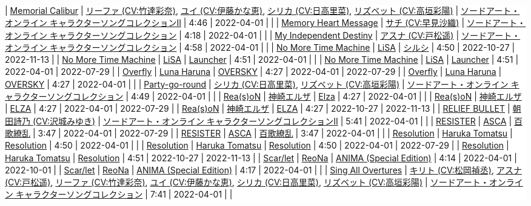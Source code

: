 | [Memorial Calibur](https://open.spotify.com/track/2bHfPiDaXYnoFJEw32TJst) | [リーファ \(CV:竹達彩奈\)](https://open.spotify.com/artist/2zLtkB9yoKORGSNXxxDFpl), [ユイ \(CV:伊藤かな恵\)](https://open.spotify.com/artist/60YNSUP6Foe0zPBdIo6yhb), [シリカ \(CV:日高里菜\)](https://open.spotify.com/artist/4JdD6IvJpVxTvMgM20lL6H), [リズベット \(CV:高垣彩陽\)](https://open.spotify.com/artist/2xGMhsiYI1AXzBnxZMmmCW) | [ソードアート・オンライン キャラクターソングコレクションII](https://open.spotify.com/album/6JYPrZIfzZVS3VaR7TthEq) | 4:46 | 2022-04-01 |  |
| [Memory Heart Message](https://open.spotify.com/track/14JIQY00fGjLW15dXYteUO) | [サチ \(CV:早見沙織\)](https://open.spotify.com/artist/2yB9uZuPikJpMWWBcf0FRe) | [ソードアート・オンライン キャラクターソングコレクション](https://open.spotify.com/album/3xbc01K4cChshvuUvfp4Bi) | 4:18 | 2022-04-01 |  |
| [My Independent Destiny](https://open.spotify.com/track/2Lgg2Q4gozHkVbsf6c5EWn) | [アスナ \(CV:戸松遥\)](https://open.spotify.com/artist/03WRnU6FJtqmZn7OZppQUq) | [ソードアート・オンライン キャラクターソングコレクション](https://open.spotify.com/album/3xbc01K4cChshvuUvfp4Bi) | 4:58 | 2022-04-01 |  |
| [No More Time Machine](https://open.spotify.com/track/12ktBcosX2XZuaV6DQflVZ) | [LiSA](https://open.spotify.com/artist/0blbVefuxOGltDBa00dspv) | [シルシ](https://open.spotify.com/album/6ax1NxmL4JCXn1GmzfWwJT) | 4:50 | 2022-10-27 | 2022-11-13 |
| [No More Time Machine](https://open.spotify.com/track/3w87wrXLQsUSEaqVpp7aLQ) | [LiSA](https://open.spotify.com/artist/0blbVefuxOGltDBa00dspv) | [Launcher](https://open.spotify.com/album/2sOcX6ibN1k7TbWeXh8uIs) | 4:51 | 2022-04-01 |  |
| [No More Time Machine](https://open.spotify.com/track/70YaeuDDWgSGHcneQV5L8W) | [LiSA](https://open.spotify.com/artist/0blbVefuxOGltDBa00dspv) | [Launcher](https://open.spotify.com/album/7oPUiFyVwpKOyQ4TIBVg0J) | 4:51 | 2022-04-01 | 2022-07-29 |
| [Overfly](https://open.spotify.com/track/1FMETllGs1yByaP10NGdN7) | [Luna Haruna](https://open.spotify.com/artist/4eL15GpHSLAAvv5sT00c5i) | [OVERSKY](https://open.spotify.com/album/5uw8YVzISyCjUPOqs2Dp4T) | 4:27 | 2022-04-01 | 2022-07-29 |
| [Overfly](https://open.spotify.com/track/5KQk3xqndCMM8kQkS0tfOT) | [Luna Haruna](https://open.spotify.com/artist/4eL15GpHSLAAvv5sT00c5i) | [OVERSKY](https://open.spotify.com/album/6F1qAKzkvEUVU2Y33vxuss) | 4:27 | 2022-04-01 |  |
| [Party\-go\-round](https://open.spotify.com/track/3TWSWDBVhUqVXqeY4ZBFTY) | [シリカ \(CV:日高里菜\)](https://open.spotify.com/artist/4JdD6IvJpVxTvMgM20lL6H), [リズベット \(CV:高垣彩陽\)](https://open.spotify.com/artist/2xGMhsiYI1AXzBnxZMmmCW) | [ソードアート・オンライン キャラクターソングコレクション](https://open.spotify.com/album/3xbc01K4cChshvuUvfp4Bi) | 4:49 | 2022-04-01 |  |
| [Rea\(s\)oN](https://open.spotify.com/track/7cXiUiPBBvJlrijfy1N0MS) | [神崎エルザ](https://open.spotify.com/artist/3EzK2WRDfjAtTAVRHW8HWR) | [Elza](https://open.spotify.com/album/5fb2fBe8FYwR5fX935r2rV) | 4:27 | 2022-04-01 |  |
| [Rea\(s\)oN](https://open.spotify.com/track/1a2t2yAMEczuoPbLE6SN49) | [神崎エルザ](https://open.spotify.com/artist/3EzK2WRDfjAtTAVRHW8HWR) | [ELZA](https://open.spotify.com/album/7lxa43tv2RRDbU5cLTQGIz) | 4:27 | 2022-04-01 | 2022-07-29 |
| [Rea\(s\)oN](https://open.spotify.com/track/6uBKzWKkMX5scyTy389SmX) | [神崎エルザ](https://open.spotify.com/artist/3EzK2WRDfjAtTAVRHW8HWR) | [ELZA](https://open.spotify.com/album/1CDB7e19xQSb3EQzehBO8I) | 4:27 | 2022-10-27 | 2022-11-13 |
| [RELIEF BULLET](https://open.spotify.com/track/2pmA0R4c5h14O3gG6fgRBF) | [朝田詩乃 \(CV:沢城みゆき\)](https://open.spotify.com/artist/09nerR6qse2nkbw10JeEYE) | [ソードアート・オンライン キャラクターソングコレクションII](https://open.spotify.com/album/6JYPrZIfzZVS3VaR7TthEq) | 5:41 | 2022-04-01 |  |
| [RESISTER](https://open.spotify.com/track/5PLqMo0jab5Brdv8WtS4Aw) | [ASCA](https://open.spotify.com/artist/5pjjlQXYjoMFWdjdKOre9s) | [百歌繚乱](https://open.spotify.com/album/60j3m6DUpJMJ0dKBjJ08F4) | 3:47 | 2022-04-01 | 2022-07-29 |
| [RESISTER](https://open.spotify.com/track/5bsGv6kAydbH8VTW0xup9D) | [ASCA](https://open.spotify.com/artist/5pjjlQXYjoMFWdjdKOre9s) | [百歌繚乱](https://open.spotify.com/album/4nwzOXUbeLiHXsNxX2Fjhy) | 3:47 | 2022-04-01 |  |
| [Resolution](https://open.spotify.com/track/5vaJU5vIRhx6d6lgyYR1Bb) | [Haruka Tomatsu](https://open.spotify.com/artist/17Xrh1jox4g1VQcUcIcgra) | [Resolution](https://open.spotify.com/album/3k4p615S79dsbsuAc0xBhX) | 4:50 | 2022-04-01 |  |
| [Resolution](https://open.spotify.com/track/6i9AGn563rAg3tWz95TnyZ) | [Haruka Tomatsu](https://open.spotify.com/artist/17Xrh1jox4g1VQcUcIcgra) | [Resolution](https://open.spotify.com/album/07GuO0cz2eNjqdF3DddPgr) | 4:50 | 2022-04-01 | 2022-07-29 |
| [Resolution](https://open.spotify.com/track/1soi407KlRSq7VqJz0Jhvd) | [Haruka Tomatsu](https://open.spotify.com/artist/17Xrh1jox4g1VQcUcIcgra) | [Resolution](https://open.spotify.com/album/3yvuFmlp5UZJA4kGqoGAjC) | 4:51 | 2022-10-27 | 2022-11-13 |
| [Scar/let](https://open.spotify.com/track/4HvEFX6y1HctwbiuvRilat) | [ReoNa](https://open.spotify.com/artist/2SIBY7Jwq1kYng12Zguo3C) | [ANIMA \(Special Edition\)](https://open.spotify.com/album/0UUW762dgvMubwt07PwmaF) | 4:14 | 2022-04-01 | 2022-10-01 |
| [Scar/let](https://open.spotify.com/track/5IMh6f4sfKR5820IkKw74f) | [ReoNa](https://open.spotify.com/artist/2SIBY7Jwq1kYng12Zguo3C) | [ANIMA \(Special Edition\)](https://open.spotify.com/album/5uH5YSFKXzMhxXxJbzAbfL) | 4:17 | 2022-04-01 |  |
| [Sing All Overtures](https://open.spotify.com/track/17GZ37fOhA73A7hXllt2e0) | [キリト \(CV:松岡禎丞\)](https://open.spotify.com/artist/6JhcN5WCAWU88kw4RfPwEv), [アスナ \(CV:戸松遥\)](https://open.spotify.com/artist/03WRnU6FJtqmZn7OZppQUq), [リーファ \(CV:竹達彩奈\)](https://open.spotify.com/artist/2zLtkB9yoKORGSNXxxDFpl), [ユイ \(CV:伊藤かな恵\)](https://open.spotify.com/artist/60YNSUP6Foe0zPBdIo6yhb), [シリカ \(CV:日高里菜\)](https://open.spotify.com/artist/4JdD6IvJpVxTvMgM20lL6H), [リズベット \(CV:高垣彩陽\)](https://open.spotify.com/artist/2xGMhsiYI1AXzBnxZMmmCW) | [ソードアート・オンライン キャラクターソングコレクション](https://open.spotify.com/album/3xbc01K4cChshvuUvfp4Bi) | 7:41 | 2022-04-01 |  |